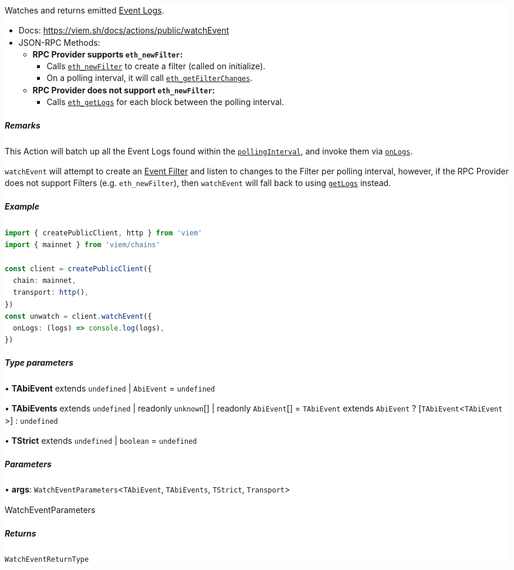 Watches and returns emitted [Event Logs](https://viem.sh/docs/glossary/terms#event-log).

- Docs: https://viem.sh/docs/actions/public/watchEvent
- JSON-RPC Methods:
  - **RPC Provider supports `eth_newFilter`:**
    - Calls [`eth_newFilter`](https://ethereum.org/en/developers/docs/apis/json-rpc/#eth_newfilter) to create a filter (called on initialize).
    - On a polling interval, it will call [`eth_getFilterChanges`](https://ethereum.org/en/developers/docs/apis/json-rpc/#eth_getfilterchanges).
  - **RPC Provider does not support `eth_newFilter`:**
    - Calls [`eth_getLogs`](https://ethereum.org/en/developers/docs/apis/json-rpc/#eth_getlogs) for each block between the polling interval.

##### Remarks

This Action will batch up all the Event Logs found within the [`pollingInterval`](https://viem.sh/docs/actions/public/watchEvent#pollinginterval-optional), and invoke them via [`onLogs`](https://viem.sh/docs/actions/public/watchEvent#onLogs).

`watchEvent` will attempt to create an [Event Filter](https://viem.sh/docs/actions/public/createEventFilter) and listen to changes to the Filter per polling interval, however, if the RPC Provider does not support Filters (e.g. `eth_newFilter`), then `watchEvent` will fall back to using [`getLogs`](https://viem.sh/docs/actions/public/getLogs) instead.

##### Example

```ts
import { createPublicClient, http } from 'viem'
import { mainnet } from 'viem/chains'

const client = createPublicClient({
  chain: mainnet,
  transport: http(),
})
const unwatch = client.watchEvent({
  onLogs: (logs) => console.log(logs),
})
```

##### Type parameters

• **TAbiEvent** extends `undefined` \| `AbiEvent` = `undefined`

• **TAbiEvents** extends `undefined` \| readonly `unknown`[] \| readonly `AbiEvent`[] = `TAbiEvent` extends `AbiEvent` ? [`TAbiEvent`\<`TAbiEvent`\>] : `undefined`

• **TStrict** extends `undefined` \| `boolean` = `undefined`

##### Parameters

• **args**: `WatchEventParameters`\<`TAbiEvent`, `TAbiEvents`, `TStrict`, `Transport`\>

WatchEventParameters

##### Returns

`WatchEventReturnType`

